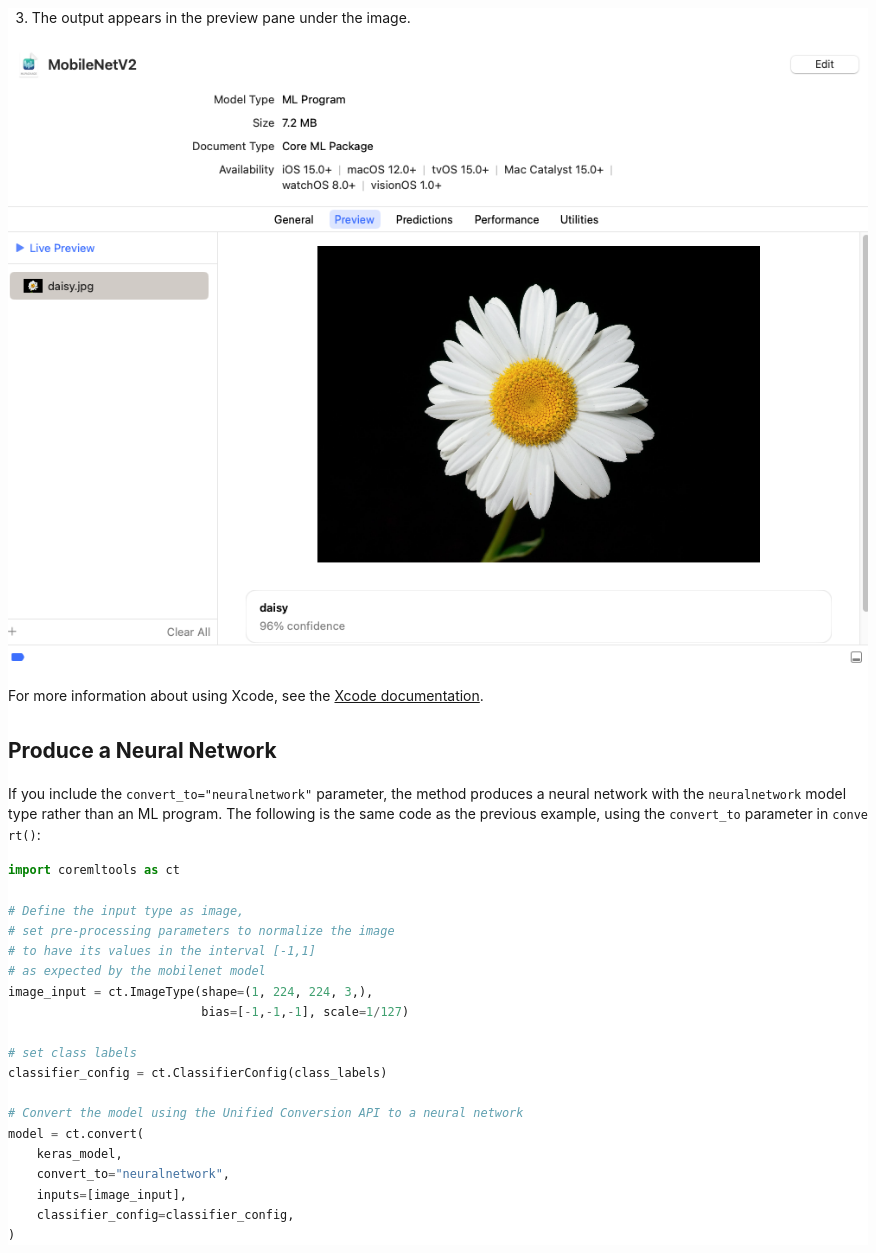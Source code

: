 3. The output appears in the preview pane under the image.

![xcode-quickstart5-model-preview-daisy.png](images/xcode-quickstart5-model-preview-daisy.png)

For more information about using Xcode, see the [Xcode documentation](https://developer.apple.com/documentation/xcode "Xcode documentation").


## Produce a Neural Network

If you include the `convert_to="neuralnetwork"` parameter, the method produces a neural network with the  `neuralnetwork` model type rather than an ML program. The following is the same code as the previous example, using the `convert_to` parameter in `convert()`:

```python
import coremltools as ct

# Define the input type as image, 
# set pre-processing parameters to normalize the image 
# to have its values in the interval [-1,1] 
# as expected by the mobilenet model
image_input = ct.ImageType(shape=(1, 224, 224, 3,),
                           bias=[-1,-1,-1], scale=1/127)

# set class labels
classifier_config = ct.ClassifierConfig(class_labels)

# Convert the model using the Unified Conversion API to a neural network
model = ct.convert(
    keras_model, 
    convert_to="neuralnetwork",
    inputs=[image_input], 
    classifier_config=classifier_config,
)
```